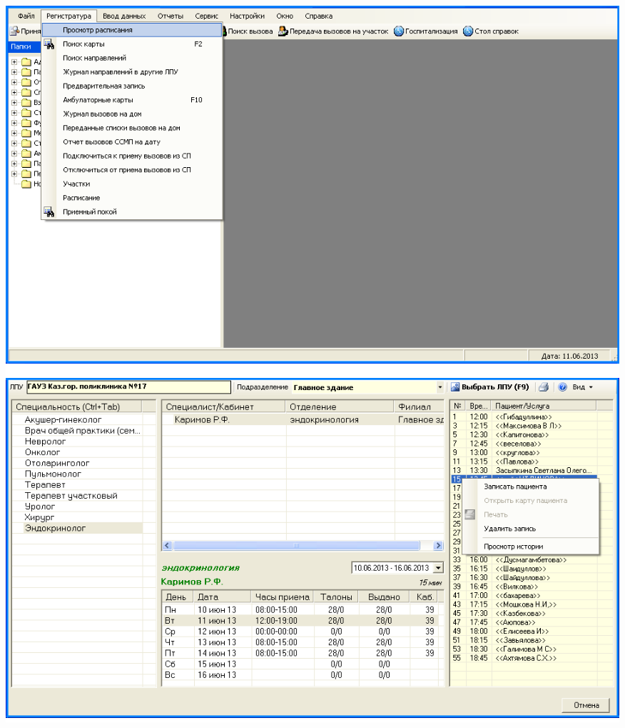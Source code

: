 ![Images 035](/uploads/part-2/images-035.png "Images 035")

![Images 036](/uploads/part-2/images-036.png "Images 036")
